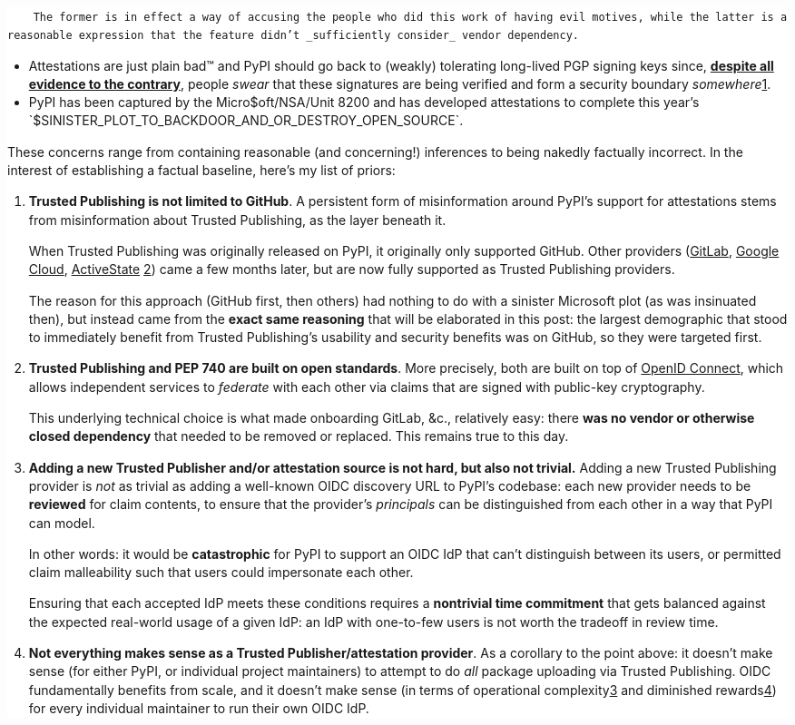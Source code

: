         The former is in effect a way of accusing the people who did this work of having evil motives, while the latter is a reasonable expression that the feature didn’t _sufficiently consider_ vendor dependency.
        
*   Attestations are just plain bad™ and PyPI should go back to (weakly) tolerating long-lived PGP signing keys since, [**despite all evidence to the contrary**](https://blog.yossarian.net/2023/05/21/PGP-signatures-on-PyPI-worse-than-useless), people _swear_ that these signatures are being verified and form a security boundary _somewhere_[1](https://blog.yossarian.net/2024/11/18/Security-means-securing-people-where-they-are#fn:serious).
*   PyPI has been captured by the Micro$oft/NSA/Unit 8200 and has developed attestations to complete this year’s `$SINISTER_PLOT_TO_BACKDOOR_AND_OR_DESTROY_OPEN_SOURCE`.

These concerns range from containing reasonable (and concerning!) inferences to being nakedly factually incorrect. In the interest of establishing a factual baseline, here’s my list of priors:

1.  **Trusted Publishing is not limited to GitHub**. A persistent form of misinformation around PyPI’s support for attestations stems from misinformation about Trusted Publishing, as the layer beneath it.
    
    When Trusted Publishing was originally released on PyPI, it originally only supported GitHub. Other providers ([GitLab](https://docs.pypi.org/trusted-publishers/using-a-publisher/#gitlab-cicd), [Google Cloud](https://docs.pypi.org/trusted-publishers/using-a-publisher/#google-cloud), [ActiveState](https://docs.pypi.org/trusted-publishers/using-a-publisher/#activestate) [2](https://blog.yossarian.net/2024/11/18/Security-means-securing-people-where-they-are#fn:more)) came a few months later, but are now fully supported as Trusted Publishing providers.
    
    The reason for this approach (GitHub first, then others) had nothing to do with a sinister Microsoft plot (as was insinuated then), but instead came from the **exact same reasoning** that will be elaborated in this post: the largest demographic that stood to immediately benefit from Trusted Publishing’s usability and security benefits was on GitHub, so they were targeted first.
    
2.  **Trusted Publishing and PEP 740 are built on open standards**. More precisely, both are built on top of [OpenID Connect](https://openid.net/developers/how-connect-works/), which allows independent services to _federate_ with each other via claims that are signed with public-key cryptography.
    
    This underlying technical choice is what made onboarding GitLab, &c., relatively easy: there **was no vendor or otherwise closed dependency** that needed to be removed or replaced. This remains true to this day.
    
3.  **Adding a new Trusted Publisher and/or attestation source is not hard, but also not trivial.** Adding a new Trusted Publishing provider is _not_ as trivial as adding a well-known OIDC discovery URL to PyPI’s codebase: each new provider needs to be **reviewed** for claim contents, to ensure that the provider’s _principals_ can be distinguished from each other in a way that PyPI can model.
    
    In other words: it would be **catastrophic** for PyPI to support an OIDC IdP that can’t distinguish between its users, or permitted claim malleability such that users could impersonate each other.
    
    Ensuring that each accepted IdP meets these conditions requires a **nontrivial time commitment** that gets balanced against the expected real-world usage of a given IdP: an IdP with one-to-few users is not worth the tradeoff in review time.
    
4.  **Not everything makes sense as a Trusted Publisher/attestation provider**. As a corollary to the point above: it doesn’t make sense (for either PyPI, or individual project maintainers) to attempt to do _all_ package uploading via Trusted Publishing. OIDC fundamentally benefits from scale, and it doesn’t make sense (in terms of operational complexity[3](https://blog.yossarian.net/2024/11/18/Security-means-securing-people-where-they-are#fn:complexity) and diminished rewards[4](https://blog.yossarian.net/2024/11/18/Security-means-securing-people-where-they-are#fn:rewards)) for every individual maintainer to run their own OIDC IdP.
    